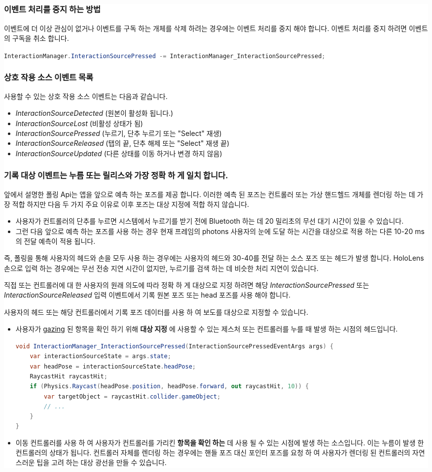 ### <a name="how-to-stop-handling-an-event"></a>이벤트 처리를 중지 하는 방법

이벤트에 더 이상 관심이 없거나 이벤트를 구독 하는 개체를 삭제 하려는 경우에는 이벤트 처리를 중지 해야 합니다. 이벤트 처리를 중지 하려면 이벤트의 구독을 취소 합니다.

```cs
InteractionManager.InteractionSourcePressed -= InteractionManager_InteractionSourcePressed;
```

### <a name="list-of-interaction-source-events"></a>상호 작용 소스 이벤트 목록

사용할 수 있는 상호 작용 소스 이벤트는 다음과 같습니다.
* *InteractionSourceDetected* (원본이 활성화 됩니다.)
* *InteractionSourceLost* (비활성 상태가 됨)
* *InteractionSourcePressed* (누르기, 단추 누르기 또는 "Select" 재생)
* *InteractionSourceReleased* (탭의 끝, 단추 해제 또는 "Select" 재생 끝)
* *InteractionSourceUpdated* (다른 상태를 이동 하거나 변경 하지 않음)

### <a name="events-for-historical-targeting-poses-that-most-accurately-match-a-press-or-release"></a>기록 대상 이벤트는 누름 또는 릴리스와 가장 정확 하 게 일치 합니다.

앞에서 설명한 폴링 Api는 앱을 앞으로 예측 하는 포즈를 제공 합니다.  이러한 예측 된 포즈는 컨트롤러 또는 가상 핸드헬드 개체를 렌더링 하는 데 가장 적합 하지만 다음 두 가지 주요 이유로 이후 포즈는 대상 지정에 적합 하지 않습니다.
* 사용자가 컨트롤러의 단추를 누르면 시스템에서 누르기를 받기 전에 Bluetooth 하는 데 20 밀리초의 무선 대기 시간이 있을 수 있습니다.
* 그런 다음 앞으로 예측 하는 포즈를 사용 하는 경우 현재 프레임의 photons 사용자의 눈에 도달 하는 시간을 대상으로 적용 하는 다른 10-20 ms의 전달 예측이 적용 됩니다.

즉, 폴링을 통해 사용자의 헤드와 손을 모두 사용 하는 경우에는 사용자의 헤드와 30-40를 전달 하는 소스 포즈 또는 헤드가 발생 합니다.  HoloLens 손으로 입력 하는 경우에는 무선 전송 지연 시간이 없지만, 누르기를 검색 하는 데 비슷한 처리 지연이 있습니다.

직접 또는 컨트롤러에 대 한 사용자의 원래 의도에 따라 정확 하 게 대상으로 지정 하려면 해당 *InteractionSourcePressed* 또는 *InteractionSourceReleased* 입력 이벤트에서 기록 원본 포즈 또는 head 포즈를 사용 해야 합니다.

사용자의 헤드 또는 해당 컨트롤러에서 기록 포즈 데이터를 사용 하 여 보도를 대상으로 지정할 수 있습니다.
* 사용자가 [gazing](../../design/gaze-and-commit.md) 된 항목을 확인 하기 위해 **대상 지정** 에 사용할 수 있는 제스처 또는 컨트롤러를 누를 때 발생 하는 시점의 헤드입니다.

   ```cs
   void InteractionManager_InteractionSourcePressed(InteractionSourcePressedEventArgs args) {
       var interactionSourceState = args.state;
       var headPose = interactionSourceState.headPose;
       RaycastHit raycastHit;
       if (Physics.Raycast(headPose.position, headPose.forward, out raycastHit, 10)) {
           var targetObject = raycastHit.collider.gameObject;
           // ...
       }
   }
   ```

* 이동 컨트롤러를 사용 하 여 사용자가 컨트롤러를 가리킨 **항목을 확인 하는** 데 사용 될 수 있는 시점에 발생 하는 소스입니다.  이는 누름이 발생 한 컨트롤러의 상태가 됩니다.  컨트롤러 자체를 렌더링 하는 경우에는 핸들 포즈 대신 포인터 포즈를 요청 하 여 사용자가 렌더링 된 컨트롤러의 자연 스러운 팁을 고려 하는 대상 광선을 만들 수 있습니다.

